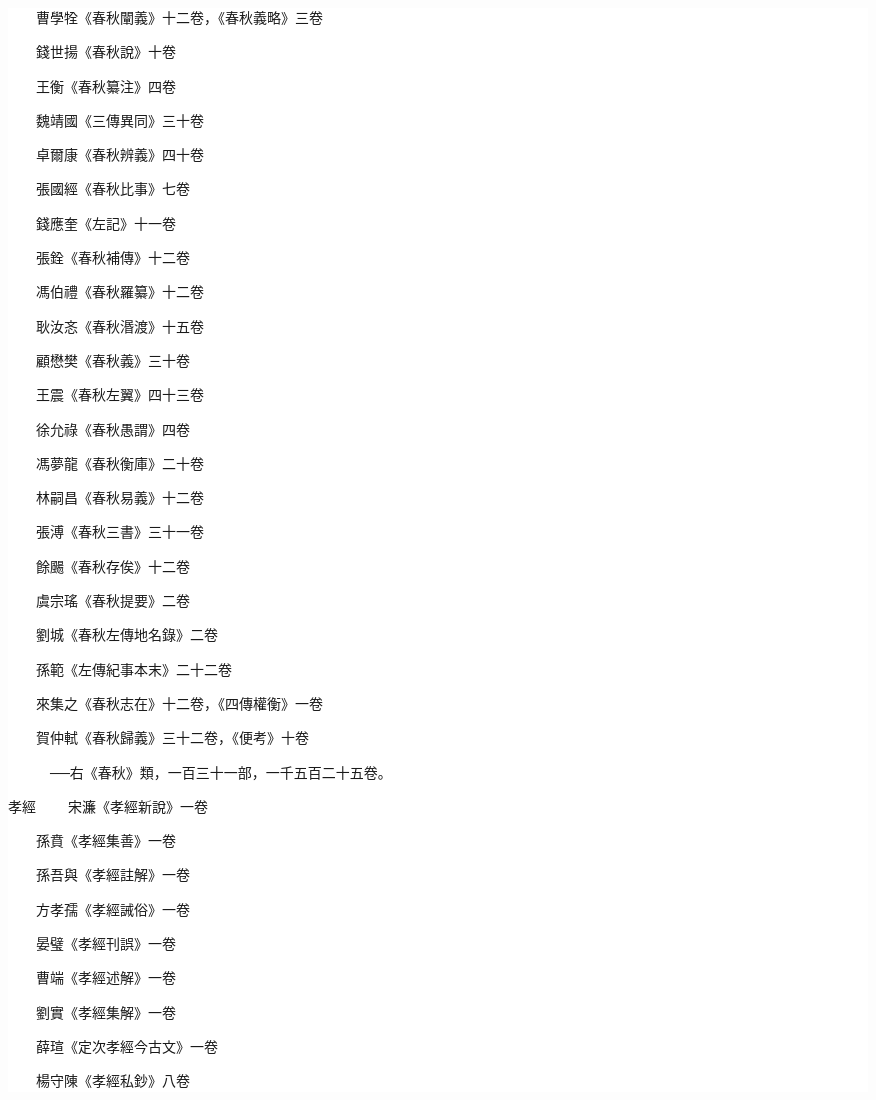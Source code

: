 　　曹學牷《春秋闡義》十二卷，《春秋義略》三卷

　　錢世揚《春秋說》十卷

　　王衡《春秋纂注》四卷

　　魏靖國《三傳異同》三十卷

　　卓爾康《春秋辨義》四十卷

　　張國經《春秋比事》七卷

　　錢應奎《左記》十一卷

　　張銓《春秋補傳》十二卷

　　馮伯禮《春秋羅纂》十二卷

　　耿汝忞《春秋湣渡》十五卷

　　顧懋樊《春秋義》三十卷

　　王震《春秋左翼》四十三卷


　　徐允祿《春秋愚謂》四卷

　　馮夢龍《春秋衡庫》二十卷

　　林嗣昌《春秋易義》十二卷

　　張溥《春秋三書》三十一卷

　　餘颺《春秋存俟》十二卷

　　虞宗瑤《春秋提要》二卷

　　劉城《春秋左傳地名錄》二卷

　　孫範《左傳紀事本末》二十二卷

　　來集之《春秋志在》十二卷，《四傳權衡》一卷

　　賀仲軾《春秋歸義》三十二卷，《便考》十卷

　　　──右《春秋》類，一百三十一部，一千五百二十五卷。

孝經
　　宋濂《孝經新說》一卷

　　孫賁《孝經集善》一卷

　　孫吾與《孝經註解》一卷

　　方孝孺《孝經誡俗》一卷

　　晏璧《孝經刊誤》一卷

　　曹端《孝經述解》一卷

　　劉實《孝經集解》一卷

　　薛瑄《定次孝經今古文》一卷

　　楊守陳《孝經私鈔》八卷
